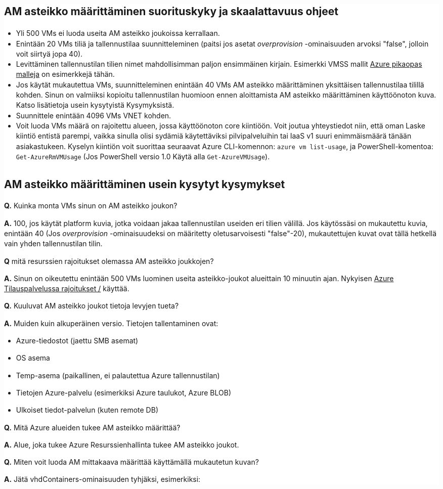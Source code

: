 ## <a name="vm-scale-set-performance-and-scale-guidance"></a>AM asteikko määrittäminen suorituskyky ja skaalattavuus ohjeet

- Yli 500 VMs ei luoda useita AM asteikko joukoissa kerrallaan.
- Enintään 20 VMs tiliä ja tallennustilaa suunnitteleminen (paitsi jos asetat _overprovision_ -ominaisuuden arvoksi "false", jolloin voit siirtyä jopa 40).
- Levittäminen tallennustilan tilien nimet mahdollisimman paljon ensimmäinen kirjain.  Esimerkki VMSS mallit [Azure pikaopas malleja](https://github.com/Azure/azure-quickstart-templates/) on esimerkkejä tähän.
- Jos käytät mukautettua VMs, suunnitteleminen enintään 40 VMs AM asteikko määrittäminen yksittäisen tallennustilaa tilillä kohden.  Sinun on valmiiksi kopioitu tallennustilan huomioon ennen aloittamista AM asteikko määrittäminen käyttöönoton kuva. Katso lisätietoja usein kysytyistä Kysymyksistä.
- Suunnittele enintään 4096 VMs VNET kohden.
- Voit luoda VMs määrä on rajoitettu alueen, jossa käyttöönoton core kiintiöön. Voit joutua yhteystiedot niin, että oman Laske kiintiö entistä parempi, vaikka sinulla olisi sydämiä käytettäviksi pilvipalveluihin tai IaaS v1 suuri enimmäismäärä tänään asiakastukeen. Kyselyn kiintiön voit suorittaa seuraavat Azure CLI-komennon: `azure vm list-usage`, ja PowerShell-komentoa: `Get-AzureRmVMUsage` (Jos PowerShell versio 1.0 Käytä alla `Get-AzureVMUsage`).

## <a name="vm-scale-set-frequently-asked-questions"></a>AM asteikko määrittäminen usein kysytyt kysymykset

**Q.** Kuinka monta VMs sinun on AM asteikko joukon?

**A.** 100, jos käytät platform kuvia, jotka voidaan jakaa tallennustilan useiden eri tilien välillä. Jos käytössäsi on mukautettu kuvia, enintään 40 (Jos _overprovision_ -ominaisuudeksi on määritetty oletusarvoisesti "false"-20), mukautettujen kuvat ovat tällä hetkellä vain yhden tallennustilan tilin.

**Q** mitä resurssien rajoitukset olemassa AM asteikko joukkojen?

**A.** Sinun on oikeutettu enintään 500 VMs luominen useita asteikko-joukot alueittain 10 minuutin ajan. Nykyisen [Azure Tilauspalvelussa rajoitukset /](../azure-subscription-service-limits.md) käyttää.

**Q.** Kuuluvat AM asteikko joukot tietoja levyjen tueta?

**A.** Muiden kuin alkuperäinen versio. Tietojen tallentaminen ovat:

- Azure-tiedostot (jaettu SMB asemat)

- OS asema

- Temp-asema (paikallinen, ei palautettua Azure tallennustilan)

- Tietojen Azure-palvelu (esimerkiksi Azure taulukot, Azure BLOB)

- Ulkoiset tiedot-palvelun (kuten remote DB)

**Q.** Mitä Azure alueiden tukee AM asteikko määrittää?

**A.** Alue, joka tukee Azure Resurssienhallinta tukee AM asteikko joukot.

**Q.** Miten voit luoda AM mittakaava määrittää käyttämällä mukautetun kuvan?

**A.** Jätä vhdContainers-ominaisuuden tyhjäksi, esimerkiksi:
